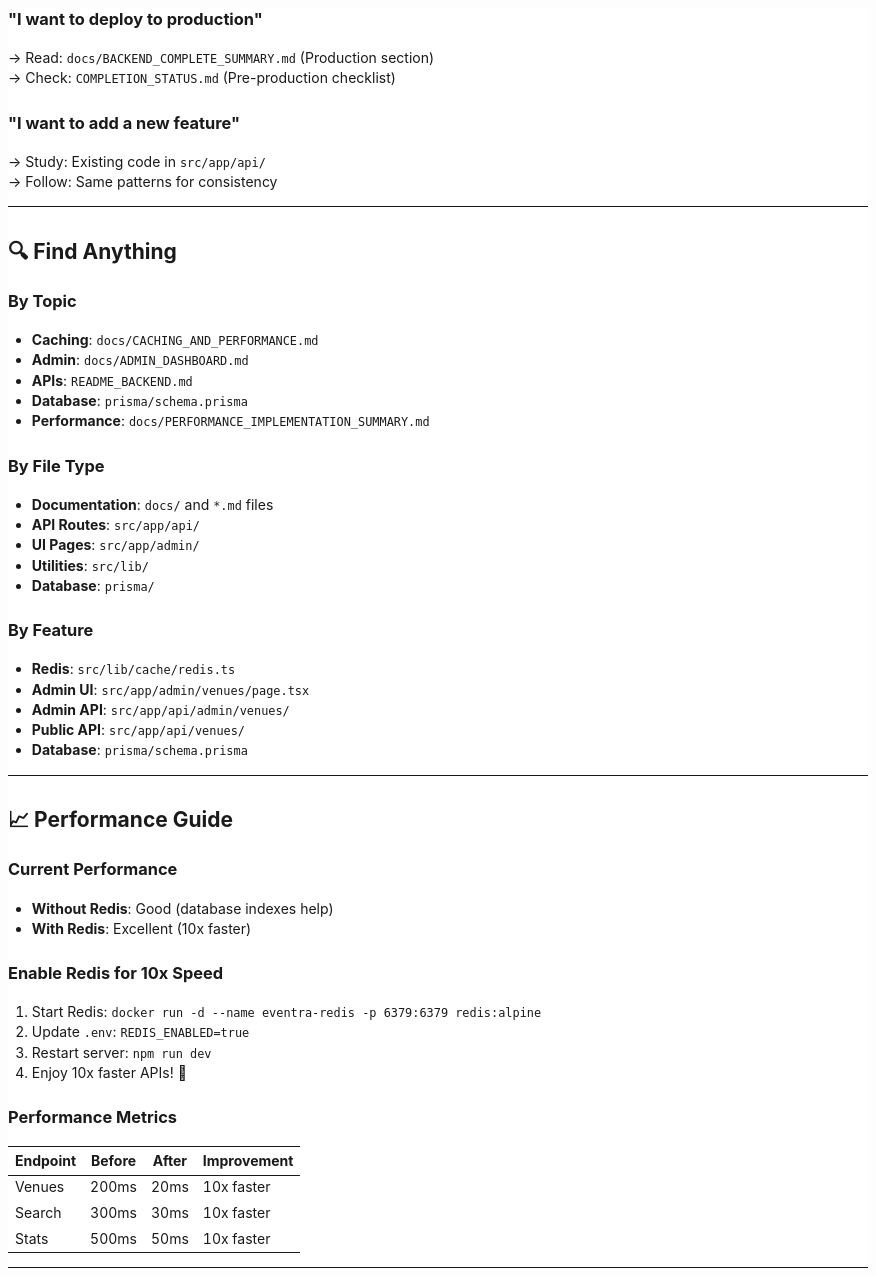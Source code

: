 ### "I want to deploy to production"
→ Read: `docs/BACKEND_COMPLETE_SUMMARY.md` (Production section)  
→ Check: `COMPLETION_STATUS.md` (Pre-production checklist)

### "I want to add a new feature"
→ Study: Existing code in `src/app/api/`  
→ Follow: Same patterns for consistency

---

## 🔍 Find Anything

### By Topic
- **Caching**: `docs/CACHING_AND_PERFORMANCE.md`
- **Admin**: `docs/ADMIN_DASHBOARD.md`
- **APIs**: `README_BACKEND.md`
- **Database**: `prisma/schema.prisma`
- **Performance**: `docs/PERFORMANCE_IMPLEMENTATION_SUMMARY.md`

### By File Type
- **Documentation**: `docs/` and `*.md` files
- **API Routes**: `src/app/api/`
- **UI Pages**: `src/app/admin/`
- **Utilities**: `src/lib/`
- **Database**: `prisma/`

### By Feature
- **Redis**: `src/lib/cache/redis.ts`
- **Admin UI**: `src/app/admin/venues/page.tsx`
- **Admin API**: `src/app/api/admin/venues/`
- **Public API**: `src/app/api/venues/`
- **Database**: `prisma/schema.prisma`

---

## 📈 Performance Guide

### Current Performance
- **Without Redis**: Good (database indexes help)
- **With Redis**: Excellent (10x faster)

### Enable Redis for 10x Speed
1. Start Redis: `docker run -d --name eventra-redis -p 6379:6379 redis:alpine`
2. Update `.env`: `REDIS_ENABLED=true`
3. Restart server: `npm run dev`
4. Enjoy 10x faster APIs! 🚀

### Performance Metrics
| Endpoint | Before | After | Improvement |
|----------|--------|-------|-------------|
| Venues | 200ms | 20ms | 10x faster |
| Search | 300ms | 30ms | 10x faster |
| Stats | 500ms | 50ms | 10x faster |

---